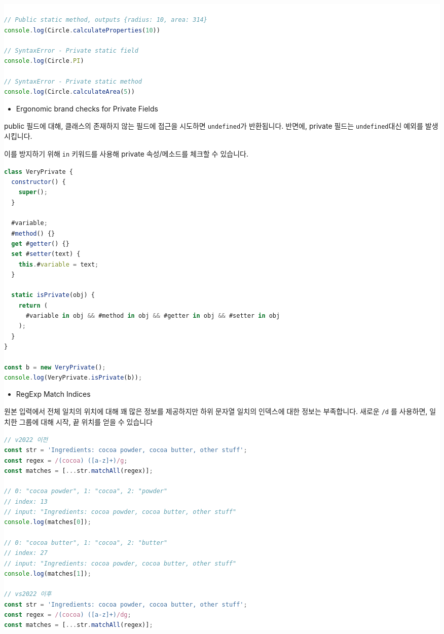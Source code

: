 ```jsx

// Public static method, outputs {radius: 10, area: 314}
console.log(Circle.calculateProperties(10))

// SyntaxError - Private static field
console.log(Circle.PI)

// SyntaxError - Private static method
console.log(Circle.calculateArea(5))
```

- Ergonomic brand checks for Private Fields

public 필드에 대해, 클래스의 존재하지 않는 필드에 접근을 시도하면 `undefined`가 반환됩니다. 반면에, private 필드는 `undefined`대신 예외를 발생시킵니다.

이를 방지하기 위해 `in` 키워드를 사용해 private 속성/메소드를 체크할 수 있습니다.

```javascript
class VeryPrivate {
  constructor() {
    super();
  }

  #variable;
  #method() {}
  get #getter() {}
  set #setter(text) {
    this.#variable = text;
  }

  static isPrivate(obj) {
    return (
      #variable in obj && #method in obj && #getter in obj && #setter in obj
    );
  }
}

const b = new VeryPrivate();
console.log(VeryPrivate.isPrivate(b));
```

- RegExp Match Indices

원본 입력에서 전체 일치의 위치에 대해 꽤 많은 정보를 제공하지만 하위 문자열 일치의 인덱스에 대한 정보는 부족합니다. 새로운 `/d` 를 사용하면, 일치한 그룹에 대해 시작, 끝 위치를 얻을 수 있습니다

```javascript
// v2022 이전
const str = 'Ingredients: cocoa powder, cocoa butter, other stuff';
const regex = /(cocoa) ([a-z]+)/g;
const matches = [...str.matchAll(regex)];

// 0: "cocoa powder", 1: "cocoa", 2: "powder"
// index: 13
// input: "Ingredients: cocoa powder, cocoa butter, other stuff"
console.log(matches[0]);

// 0: "cocoa butter", 1: "cocoa", 2: "butter"
// index: 27
// input: "Ingredients: cocoa powder, cocoa butter, other stuff"
console.log(matches[1]);

// vs2022 이후
const str = 'Ingredients: cocoa powder, cocoa butter, other stuff';
const regex = /(cocoa) ([a-z]+)/dg;
const matches = [...str.matchAll(regex)];
```

  [Symbol('hong')]: {
  [Symbol('hong')]: {